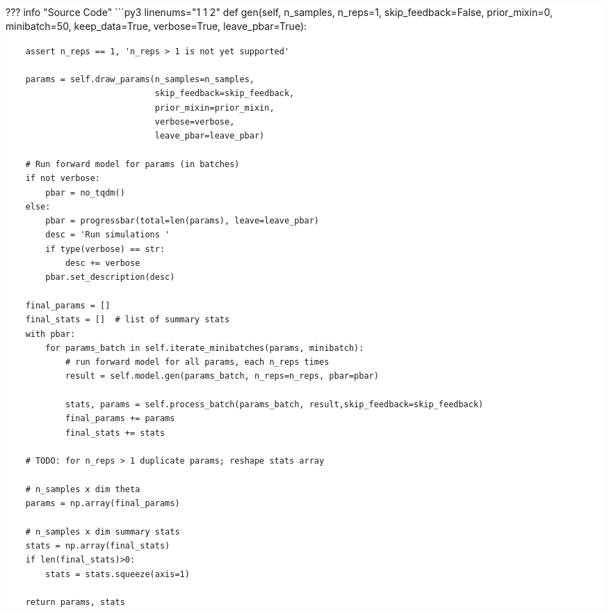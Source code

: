 
??? info "Source Code" 
	```py3 linenums="1 1 2" 
	def gen(self, n_samples, n_reps=1, skip_feedback=False, prior_mixin=0, minibatch=50, keep_data=True, verbose=True,
	        leave_pbar=True):
	    
	    assert n_reps == 1, 'n_reps > 1 is not yet supported'
	
	    params = self.draw_params(n_samples=n_samples,
	                              skip_feedback=skip_feedback,
	                              prior_mixin=prior_mixin,
	                              verbose=verbose,
	                              leave_pbar=leave_pbar)
	
	    # Run forward model for params (in batches)
	    if not verbose:
	        pbar = no_tqdm()
	    else:
	        pbar = progressbar(total=len(params), leave=leave_pbar)
	        desc = 'Run simulations '
	        if type(verbose) == str:
	            desc += verbose
	        pbar.set_description(desc)
	
	    final_params = []
	    final_stats = []  # list of summary stats
	    with pbar:
	        for params_batch in self.iterate_minibatches(params, minibatch):
	            # run forward model for all params, each n_reps times
	            result = self.model.gen(params_batch, n_reps=n_reps, pbar=pbar)
	
	            stats, params = self.process_batch(params_batch, result,skip_feedback=skip_feedback)
	            final_params += params
	            final_stats += stats
	
	    # TODO: for n_reps > 1 duplicate params; reshape stats array
	
	    # n_samples x dim theta
	    params = np.array(final_params)
	
	    # n_samples x dim summary stats
	    stats = np.array(final_stats)
	    if len(final_stats)>0:
	        stats = stats.squeeze(axis=1)
	
	    return params, stats
	